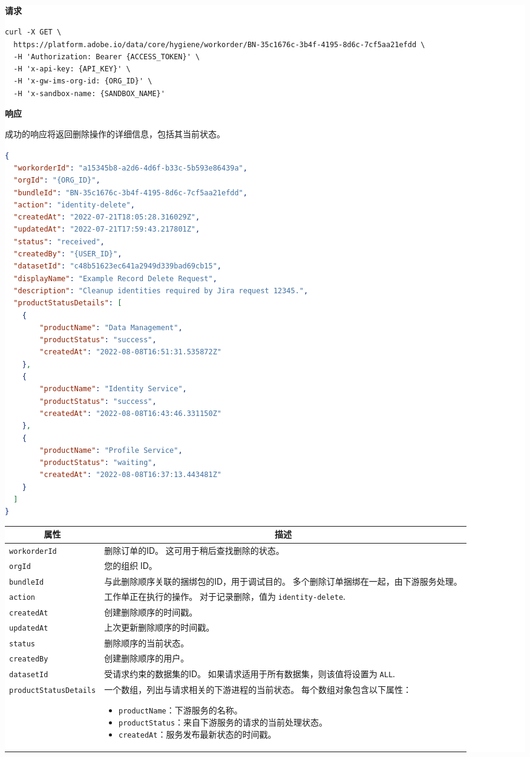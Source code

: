 **请求**

```shell
curl -X GET \
  https://platform.adobe.io/data/core/hygiene/workorder/BN-35c1676c-3b4f-4195-8d6c-7cf5aa21efdd \
  -H 'Authorization: Bearer {ACCESS_TOKEN}' \
  -H 'x-api-key: {API_KEY}' \
  -H 'x-gw-ims-org-id: {ORG_ID}' \
  -H 'x-sandbox-name: {SANDBOX_NAME}'
```

**响应**

成功的响应将返回删除操作的详细信息，包括其当前状态。

```json
{
  "workorderId": "a15345b8-a2d6-4d6f-b33c-5b593e86439a",
  "orgId": "{ORG_ID}",
  "bundleId": "BN-35c1676c-3b4f-4195-8d6c-7cf5aa21efdd",
  "action": "identity-delete",
  "createdAt": "2022-07-21T18:05:28.316029Z",
  "updatedAt": "2022-07-21T17:59:43.217801Z",
  "status": "received",
  "createdBy": "{USER_ID}",
  "datasetId": "c48b51623ec641a2949d339bad69cb15",
  "displayName": "Example Record Delete Request",
  "description": "Cleanup identities required by Jira request 12345.",
  "productStatusDetails": [
    {
        "productName": "Data Management",
        "productStatus": "success",
        "createdAt": "2022-08-08T16:51:31.535872Z"
    },
    {
        "productName": "Identity Service",
        "productStatus": "success",
        "createdAt": "2022-08-08T16:43:46.331150Z"
    },
    {
        "productName": "Profile Service",
        "productStatus": "waiting",
        "createdAt": "2022-08-08T16:37:13.443481Z"
    }
  ]
}
```

| 属性 | 描述 |
| --- | --- |
| `workorderId` | 删除订单的ID。 这可用于稍后查找删除的状态。 |
| `orgId` | 您的组织 ID。 |
| `bundleId` | 与此删除顺序关联的捆绑包的ID，用于调试目的。 多个删除订单捆绑在一起，由下游服务处理。 |
| `action` | 工作单正在执行的操作。 对于记录删除，值为 `identity-delete`. |
| `createdAt` | 创建删除顺序的时间戳。 |
| `updatedAt` | 上次更新删除顺序的时间戳。 |
| `status` | 删除顺序的当前状态。 |
| `createdBy` | 创建删除顺序的用户。 |
| `datasetId` | 受请求约束的数据集的ID。 如果请求适用于所有数据集，则该值将设置为 `ALL`. |
| `productStatusDetails` | 一个数组，列出与请求相关的下游进程的当前状态。 每个数组对象包含以下属性：<ul><li>`productName`：下游服务的名称。</li><li>`productStatus`：来自下游服务的请求的当前处理状态。</li><li>`createdAt`：服务发布最新状态的时间戳。</li></ul> |